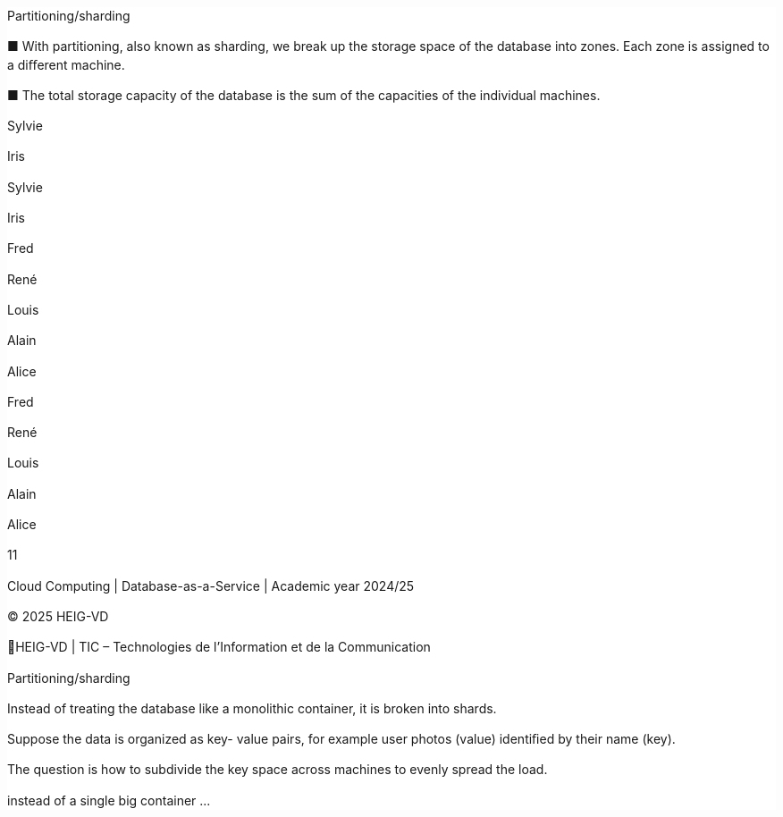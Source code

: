 Partitioning/sharding

■ With partitioning, also known as sharding, we
break up the storage space of the database
into zones. Each zone is assigned to a diﬀerent
machine.

■ The total storage capacity of the database is
the sum of the capacities of the individual
machines.

Sylvie

Iris

Sylvie

Iris

Fred

René

Louis

Alain

Alice

Fred

René

Louis

Alain

Alice

11

Cloud Computing  |  Database-as-a-Service  |  Academic year 2024/25

 © 2025 HEIG-VD

HEIG-VD  |  TIC – Technologies de l’Information et de la Communication

Partitioning/sharding

Instead of treating the database like a
monolithic container, it is broken into
shards.

Suppose the data is organized as key-
value pairs, for example user photos
(value) identiﬁed by their name (key).

The question is how to subdivide the key
space across machines to evenly spread
the load.

instead of a
single big
container ...
